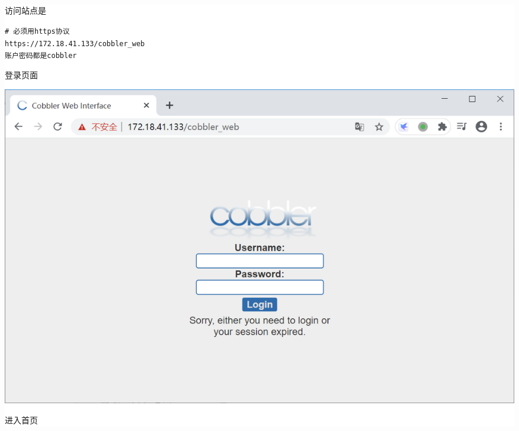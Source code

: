 访问站点是

```plain
# 必须用https协议
https://172.18.41.133/cobbler_web
账户密码都是cobbler
```

登录页面

![img](期末架构.assets/1610859692532-16db9363-7f31-43bf-8ed8-29cc9b27b222.png)

进入首页
